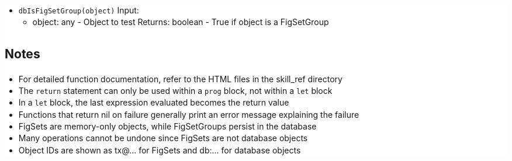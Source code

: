 - `dbIsFigSetGroup(object)`
  Input:
    - object: any - Object to test
  Returns: boolean - True if object is a FigSetGroup

## Notes
- For detailed function documentation, refer to the HTML files in the skill_ref directory
- The `return` statement can only be used within a `prog` block, not within a `let` block
- In a `let` block, the last expression evaluated becomes the return value
- Functions that return nil on failure generally print an error message explaining the failure
- FigSets are memory-only objects, while FigSetGroups persist in the database
- Many operations cannot be undone since FigSets are not database objects
- Object IDs are shown as tx@... for FigSets and db:... for database objects